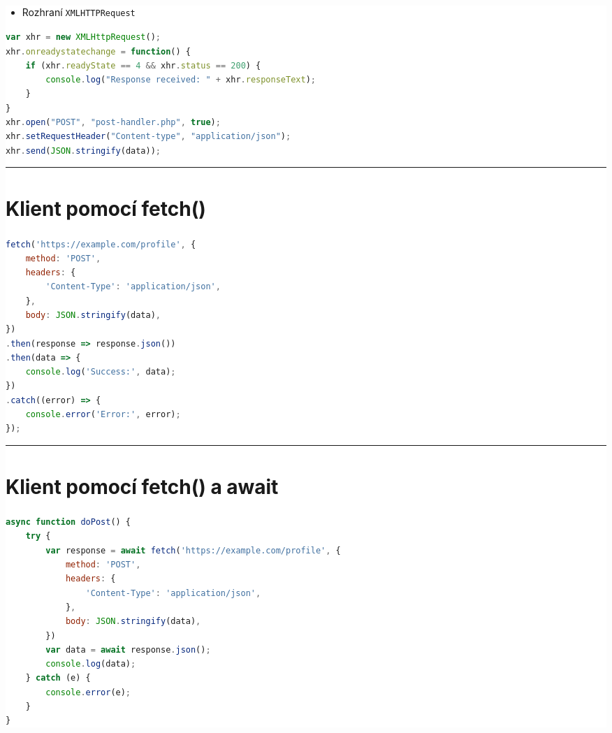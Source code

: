 -   Rozhraní `XMLHTTPRequest`

```JavaScript
var xhr = new XMLHttpRequest();
xhr.onreadystatechange = function() {
    if (xhr.readyState == 4 && xhr.status == 200) {
        console.log("Response received: " + xhr.responseText);
    }
}
xhr.open("POST", "post-handler.php", true);
xhr.setRequestHeader("Content-type", "application/json");
xhr.send(JSON.stringify(data));
```

---

# Klient pomocí fetch()

```JavaScript
fetch('https://example.com/profile', {
	method: 'POST',
	headers: {
		'Content-Type': 'application/json',
	},
	body: JSON.stringify(data),
})
.then(response => response.json())
.then(data => {
	console.log('Success:', data);
})
.catch((error) => {
	console.error('Error:', error);
});
```

---

# Klient pomocí fetch() a await

```JavaScript
async function doPost() {
	try {
		var response = await fetch('https://example.com/profile', {
			method: 'POST',
			headers: {
				'Content-Type': 'application/json',
			},
			body: JSON.stringify(data),
		})
		var data = await response.json();
		console.log(data);
	} catch (e) {
		console.error(e);
	}
}
```
